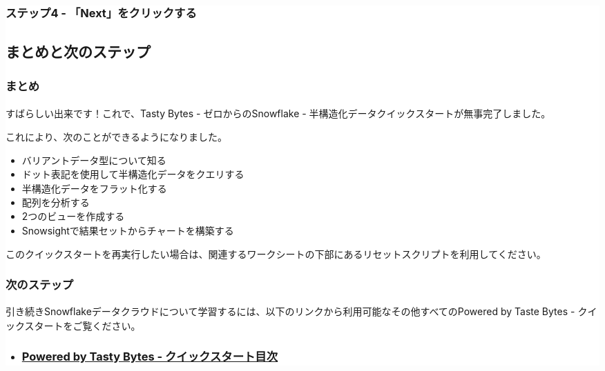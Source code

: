 ### ステップ4 - 「Next」をクリックする

## まとめと次のステップ

### まとめ
すばらしい出来です！これで、Tasty Bytes - ゼロからのSnowflake - 半構造化データクイックスタートが無事完了しました。

これにより、次のことができるようになりました。
- バリアントデータ型について知る
- ドット表記を使用して半構造化データをクエリする
- 半構造化データをフラット化する
- 配列を分析する
- 2つのビューを作成する
- Snowsightで結果セットからチャートを構築する

このクイックスタートを再実行したい場合は、関連するワークシートの下部にあるリセットスクリプトを利用してください。

### 次のステップ

引き続きSnowflakeデータクラウドについて学習するには、以下のリンクから利用可能なその他すべてのPowered by Taste Bytes - クイックスタートをご覧ください。

- ### [Powered by Tasty Bytes - クイックスタート目次](https://quickstarts.snowflake.com/guide/tasty_bytes_introduction_ja/index.html#3)
